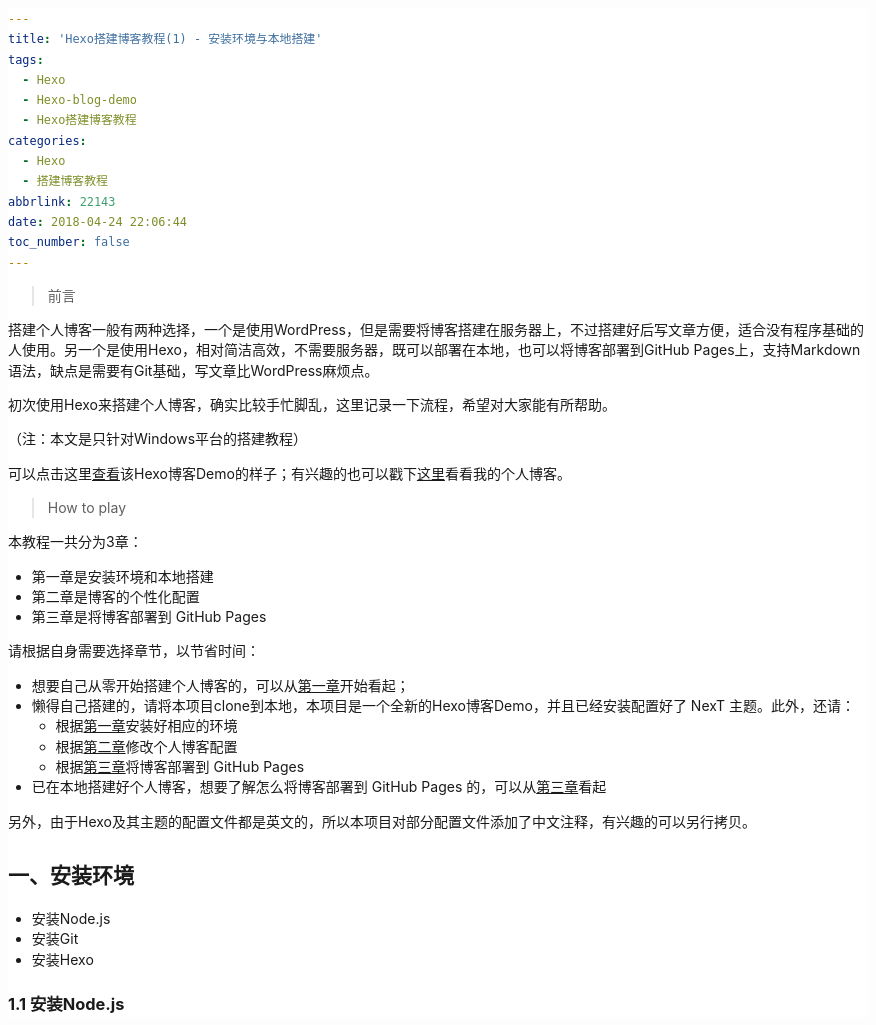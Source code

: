 ```yaml
---
title: 'Hexo搭建博客教程(1) - 安装环境与本地搭建'
tags:
  - Hexo
  - Hexo-blog-demo
  - Hexo搭建博客教程
categories:
  - Hexo
  - 搭建博客教程
abbrlink: 22143
date: 2018-04-24 22:06:44
toc_number: false
---
```

> 前言

搭建个人博客一般有两种选择，一个是使用WordPress，但是需要将博客搭建在服务器上，不过搭建好后写文章方便，适合没有程序基础的人使用。另一个是使用Hexo，相对简洁高效，不需要服务器，既可以部署在本地，也可以将博客部署到GitHub Pages上，支持Markdown语法，缺点是需要有Git基础，写文章比WordPress麻烦点。

初次使用Hexo来搭建个人博客，确实比较手忙脚乱，这里记录一下流程，希望对大家能有所帮助。


（注：本文是只针对Windows平台的搭建教程）

可以点击这里[查看](https://lewky.github.io/hexo-blog-demo)该Hexo博客Demo的样子；有兴趣的也可以戳下[这里](https://lewky.github.io/)看看我的个人博客。

> How to play

本教程一共分为3章：

* 第一章是安装环境和本地搭建
* 第二章是博客的个性化配置
* 第三章是将博客部署到 GitHub Pages

请根据自身需要选择章节，以节省时间：

* 想要自己从零开始搭建个人博客的，可以从<a href="https://lewky.github.io/posts/22143.html" target="_blank">第一章</a>开始看起；
* 懒得自己搭建的，请将本项目clone到本地，本项目是一个全新的Hexo博客Demo，并且已经安装配置好了 NexT 主题。此外，还请：
	* 根据<a href="https://lewky.github.io/posts/22143.html" target="_blank">第一章</a>安装好相应的环境
	* 根据<a href="https://lewky.github.io/posts/38619.html" target="_blank">第二章</a>修改个人博客配置
	* 根据<a href="https://lewky.github.io/posts/1657.html" target="_blank">第三章</a>将博客部署到 GitHub Pages
* 已在本地搭建好个人博客，想要了解怎么将博客部署到 GitHub Pages 的，可以从<a href="https://lewky.github.io/posts/1657.html" target="_blank">第三章</a>看起

另外，由于Hexo及其主题的配置文件都是英文的，所以本项目对部分配置文件添加了中文注释，有兴趣的可以另行拷贝。

## 一、安装环境

* 安装Node.js
* 安装Git
* 安装Hexo

### 1.1 安装Node.js
